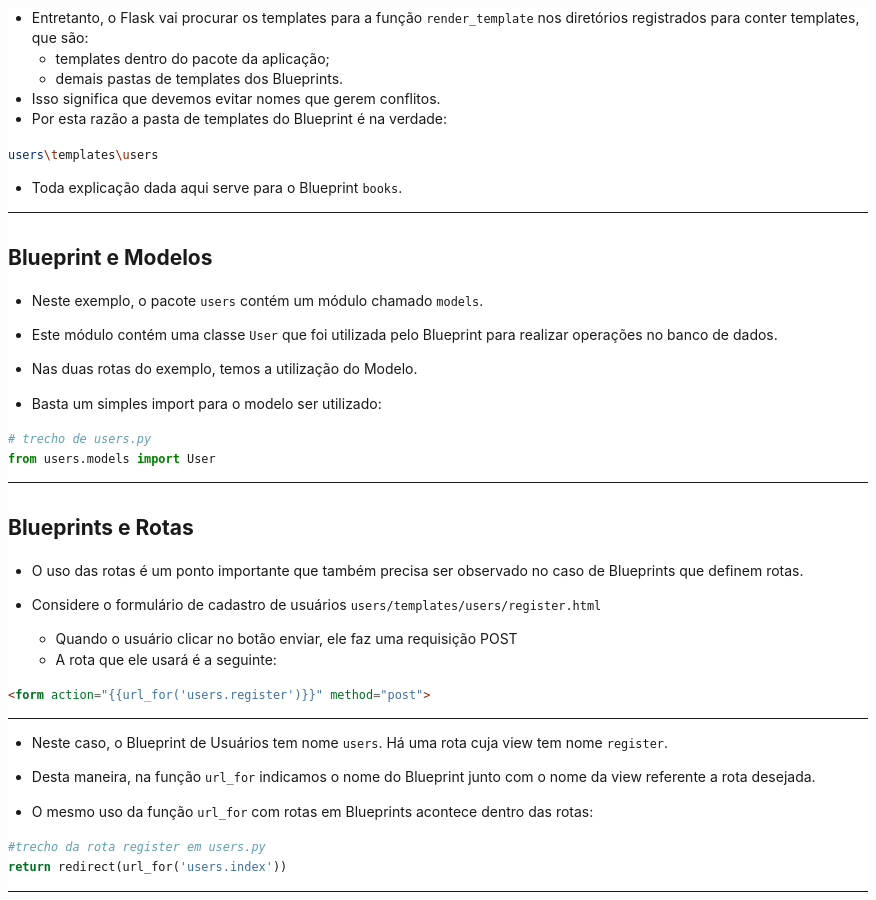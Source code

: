 - Entretanto, o Flask vai procurar os templates para a função `render_template` nos diretórios registrados para conter templates, que são:
    - templates dentro do pacote da aplicação;
    - demais pastas de templates dos Blueprints.
- Isso significa que devemos evitar nomes que gerem conflitos.
- Por esta razão a pasta de templates do Blueprint é na verdade:
```bash
users\templates\users
```

- Toda explicação dada aqui serve para o Blueprint `books`.

---

## Blueprint e Modelos

- Neste exemplo, o pacote `users` contém um módulo chamado `models`.

- Este módulo contém uma classe `User` que foi utilizada pelo Blueprint para realizar operações no banco de dados.

- Nas duas rotas do exemplo, temos a utilização do Modelo.

- Basta um simples import para o modelo ser utilizado:

```python
# trecho de users.py
from users.models import User
```
---

## Blueprints e Rotas

- O uso das rotas é um ponto importante que também precisa ser observado no caso de Blueprints que definem rotas.

- Considere o formulário de cadastro de usuários `users/templates/users/register.html`
    - Quando o usuário clicar no botão enviar, ele faz uma requisição POST
    - A rota que ele usará é a seguinte:

```html
<form action="{{url_for('users.register')}}" method="post">
```

---

- Neste caso, o Blueprint de Usuários tem nome `users`. Há uma rota cuja view tem nome `register`.

- Desta maneira, na função `url_for` indicamos o nome do Blueprint junto com o nome da view referente a rota desejada.

- O mesmo uso da função `url_for` com rotas em Blueprints acontece dentro das rotas: 

```python
#trecho da rota register em users.py
return redirect(url_for('users.index'))
```
---
